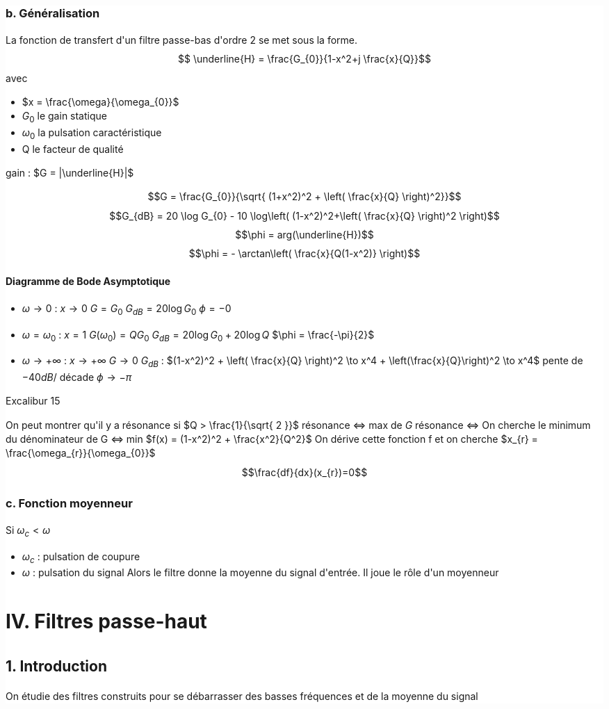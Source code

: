 ### b. Généralisation
La fonction de transfert d'un filtre passe-bas d'ordre 2 se met sous la forme. 
$$ \underline{H} =  \frac{G_{0}}{1-x^2+j \frac{x}{Q}}$$
avec
- $x = \frac{\omega}{\omega_{0}}$
- $G_{0}$ le gain statique
- $\omega_{0}$ la pulsation caractéristique
- Q le facteur de qualité

gain : $G = |\underline{H}|$

$$G = \frac{G_{0}}{\sqrt{ (1+x^2)^2 + \left( \frac{x}{Q} \right)^2}}$$
$$G_{dB} = 20 \log G_{0} - 10 \log\left( (1-x^2)^2+\left( \frac{x}{Q} \right)^2 \right)$$
$$\phi = arg(\underline{H})$$
$$\phi = - \arctan\left( \frac{x}{Q(1-x^2)} \right)$$
#### Diagramme de Bode Asymptotique
- $\omega \to 0$ : $x \to 0$
  $G = G_{0}$
  $G_{dB} = 20 \log G_{0}$
  $\phi = -0$

- $\omega = \omega_{0}$ : $x = 1$
  $G(\omega_{0}) = QG_{0}$
  $G_{dB} = 20 \log G_{0} + 20 \log Q$
  $\phi = \frac{-\pi}{2}$

- $\omega \to + \infty$ : $x \to + \infty$
  $G \to 0$
  $G_{dB}$ : $(1-x^2)^2 + \left( \frac{x}{Q} \right)^2 \to x^4 + \left(\frac{x}{Q}\right)^2 \to x^4$
  pente de $-40 dB /$ décade
  $\phi \to - \pi$

Excalibur 15

On peut montrer qu'il y a résonance si $Q > \frac{1}{\sqrt{ 2 }}$
résonance $\Leftrightarrow$ max de $G$
résonance $\Leftrightarrow$ On cherche le minimum du dénominateur de G
$\Leftrightarrow$ min $f(x) = (1-x^2)^2 + \frac{x^2}{Q^2}$
On dérive cette fonction f et on cherche $x_{r} = \frac{\omega_{r}}{\omega_{0}}$ 
$$\frac{df}{dx}(x_{r})=0$$
### c. Fonction moyenneur
Si $\omega_{c} < \omega$
- $\omega_{c}$ : pulsation de coupure
- $\omega$ : pulsation du signal
Alors le filtre donne la moyenne du signal d'entrée. Il joue le rôle d'un moyenneur

# IV. Filtres passe-haut
## 1. Introduction
On étudie des filtres construits pour se débarrasser des basses fréquences et de la moyenne du signal
